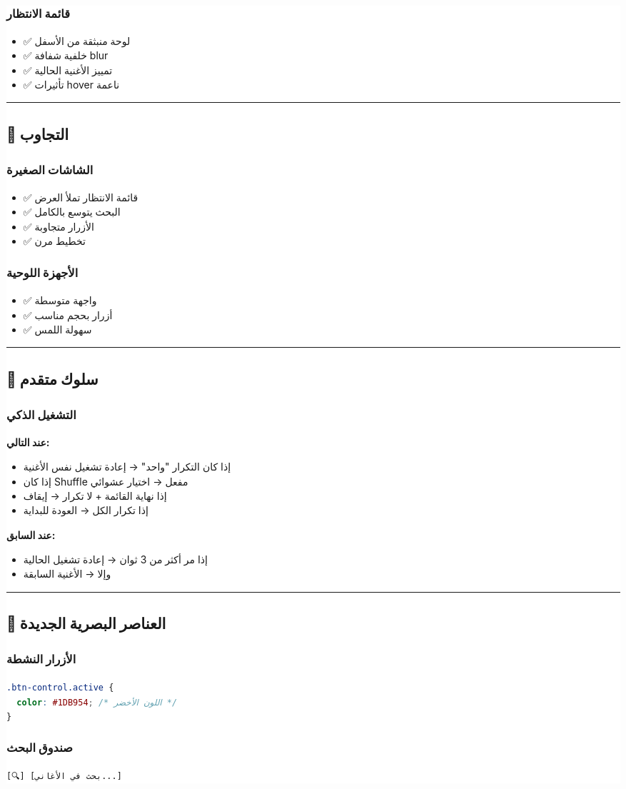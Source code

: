 ### قائمة الانتظار
- ✅ لوحة منبثقة من الأسفل
- ✅ خلفية شفافة blur
- ✅ تمييز الأغنية الحالية
- ✅ تأثيرات hover ناعمة

---

## 📱 التجاوب

### الشاشات الصغيرة
- ✅ قائمة الانتظار تملأ العرض
- ✅ البحث يتوسع بالكامل
- ✅ الأزرار متجاوبة
- ✅ تخطيط مرن

### الأجهزة اللوحية
- ✅ واجهة متوسطة
- ✅ أزرار بحجم مناسب
- ✅ سهولة اللمس

---

## 🎯 سلوك متقدم

### التشغيل الذكي

**عند التالي:**
- إذا كان التكرار "واحد" → إعادة تشغيل نفس الأغنية
- إذا كان Shuffle مفعل → اختيار عشوائي
- إذا نهاية القائمة + لا تكرار → إيقاف
- إذا تكرار الكل → العودة للبداية

**عند السابق:**
- إذا مر أكثر من 3 ثوان → إعادة تشغيل الحالية
- وإلا → الأغنية السابقة

---

## 🎨 العناصر البصرية الجديدة

### الأزرار النشطة
```css
.btn-control.active {
  color: #1DB954; /* اللون الأخضر */
}
```

### صندوق البحث
```
[🔍] [بحث في الأغاني...]
```
